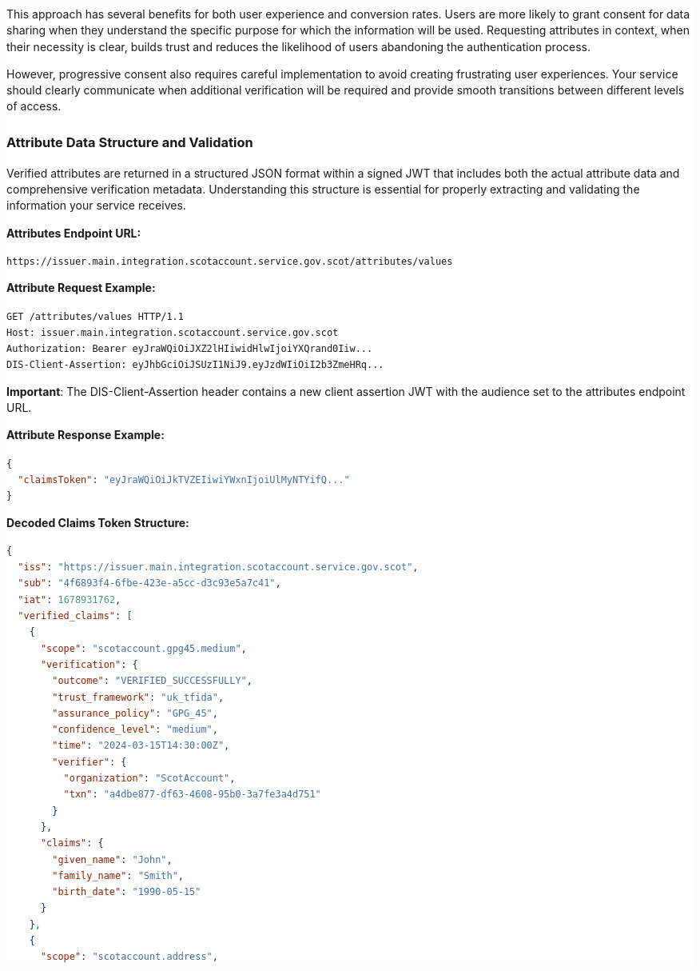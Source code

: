 This approach has several benefits for both user experience and conversion rates. Users are more likely to grant consent for data sharing when they understand the specific purpose for which the information will be used. Requesting attributes in context, when their necessity is clear, builds trust and reduces the likelihood of users abandoning the authentication process.

However, progressive consent also requires careful implementation to avoid creating frustrating user experiences. Your service should clearly communicate when additional verification will be required and provide smooth transitions between different levels of access.

### Attribute Data Structure and Validation

Verified attributes are returned in a structured JSON format within a signed JWT that includes both the actual attribute data and comprehensive verification metadata. Understanding this structure is essential for properly extracting and validating the information your service receives.

**Attributes Endpoint URL:**

```
https://issuer.main.integration.scotaccount.service.gov.scot/attributes/values
```

**Attribute Request Example:**

```http
GET /attributes/values HTTP/1.1
Host: issuer.main.integration.scotaccount.service.gov.scot
Authorization: Bearer eyJraWQiOiJXZ2lHIiwidHlwIjoiYXQrand0Iiw...
DIS-Client-Assertion: eyJhbGciOiJSUzI1NiJ9.eyJzdWIiOiI2b3ZmeHRq...
```

**Important**: The DIS-Client-Assertion header contains a new client assertion JWT with the audience set to the attributes endpoint URL.

**Attribute Response Example:**

```json
{
  "claimsToken": "eyJraWQiOiJkTVZEIiwiYWxnIjoiUlMyNTYifQ..."
}
```

**Decoded Claims Token Structure:**

```json
{
  "iss": "https://issuer.main.integration.scotaccount.service.gov.scot",
  "sub": "4f6893f4-6fbe-423e-a5cc-d3c93e5a7c41",
  "iat": 1678931762,
  "verified_claims": [
    {
      "scope": "scotaccount.gpg45.medium",
      "verification": {
        "outcome": "VERIFIED_SUCCESSFULLY",
        "trust_framework": "uk_tfida",
        "assurance_policy": "GPG_45",
        "confidence_level": "medium",
        "time": "2024-03-15T14:30:00Z",
        "verifier": {
          "organization": "ScotAccount",
          "txn": "a4dbe877-df63-4608-95b0-3a7fe3a4d751"
        }
      },
      "claims": {
        "given_name": "John",
        "family_name": "Smith",
        "birth_date": "1990-05-15"
      }
    },
    {
      "scope": "scotaccount.address",
```
